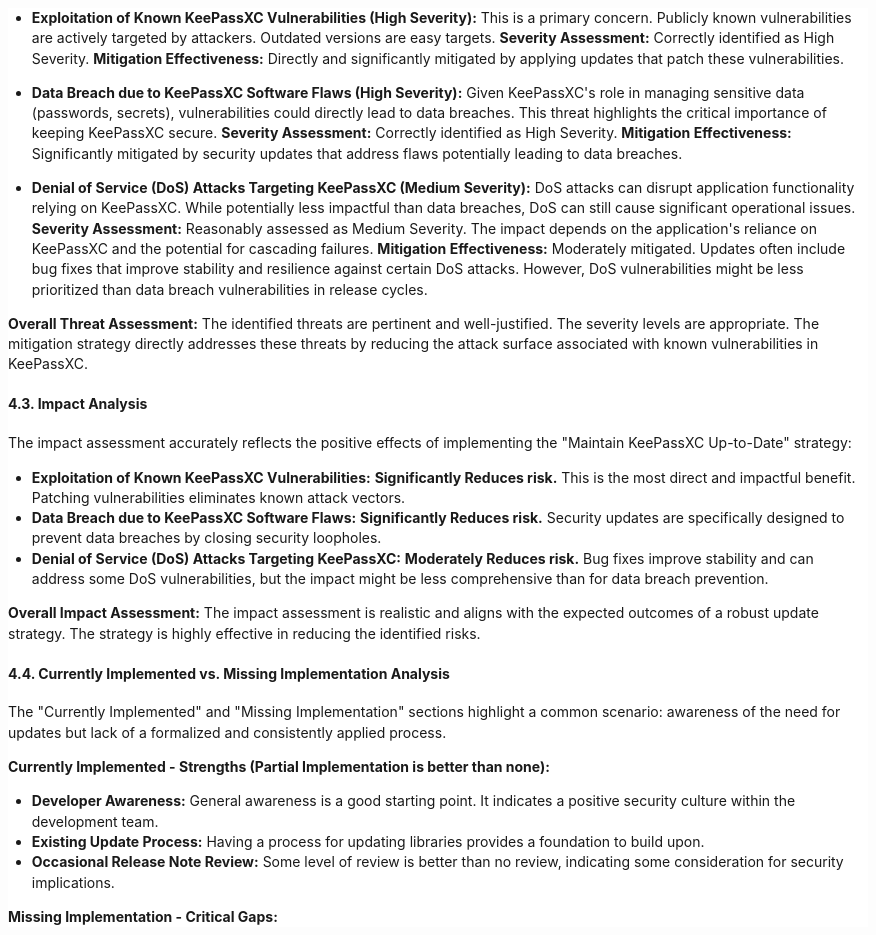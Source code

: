 *   **Exploitation of Known KeePassXC Vulnerabilities (High Severity):** This is a primary concern. Publicly known vulnerabilities are actively targeted by attackers. Outdated versions are easy targets. **Severity Assessment:** Correctly identified as High Severity. **Mitigation Effectiveness:** Directly and significantly mitigated by applying updates that patch these vulnerabilities.

*   **Data Breach due to KeePassXC Software Flaws (High Severity):**  Given KeePassXC's role in managing sensitive data (passwords, secrets), vulnerabilities could directly lead to data breaches. This threat highlights the critical importance of keeping KeePassXC secure. **Severity Assessment:** Correctly identified as High Severity. **Mitigation Effectiveness:**  Significantly mitigated by security updates that address flaws potentially leading to data breaches.

*   **Denial of Service (DoS) Attacks Targeting KeePassXC (Medium Severity):** DoS attacks can disrupt application functionality relying on KeePassXC. While potentially less impactful than data breaches, DoS can still cause significant operational issues. **Severity Assessment:**  Reasonably assessed as Medium Severity. The impact depends on the application's reliance on KeePassXC and the potential for cascading failures. **Mitigation Effectiveness:** Moderately mitigated. Updates often include bug fixes that improve stability and resilience against certain DoS attacks. However, DoS vulnerabilities might be less prioritized than data breach vulnerabilities in release cycles.

**Overall Threat Assessment:** The identified threats are pertinent and well-justified. The severity levels are appropriate. The mitigation strategy directly addresses these threats by reducing the attack surface associated with known vulnerabilities in KeePassXC.

#### 4.3. Impact Analysis

The impact assessment accurately reflects the positive effects of implementing the "Maintain KeePassXC Up-to-Date" strategy:

*   **Exploitation of Known KeePassXC Vulnerabilities:**  **Significantly Reduces risk.**  This is the most direct and impactful benefit. Patching vulnerabilities eliminates known attack vectors.
*   **Data Breach due to KeePassXC Software Flaws:** **Significantly Reduces risk.** Security updates are specifically designed to prevent data breaches by closing security loopholes.
*   **Denial of Service (DoS) Attacks Targeting KeePassXC:** **Moderately Reduces risk.** Bug fixes improve stability and can address some DoS vulnerabilities, but the impact might be less comprehensive than for data breach prevention.

**Overall Impact Assessment:** The impact assessment is realistic and aligns with the expected outcomes of a robust update strategy. The strategy is highly effective in reducing the identified risks.

#### 4.4. Currently Implemented vs. Missing Implementation Analysis

The "Currently Implemented" and "Missing Implementation" sections highlight a common scenario: awareness of the need for updates but lack of a formalized and consistently applied process.

**Currently Implemented - Strengths (Partial Implementation is better than none):**

*   **Developer Awareness:**  General awareness is a good starting point. It indicates a positive security culture within the development team.
*   **Existing Update Process:** Having a process for updating libraries provides a foundation to build upon.
*   **Occasional Release Note Review:**  Some level of review is better than no review, indicating some consideration for security implications.

**Missing Implementation - Critical Gaps:**

